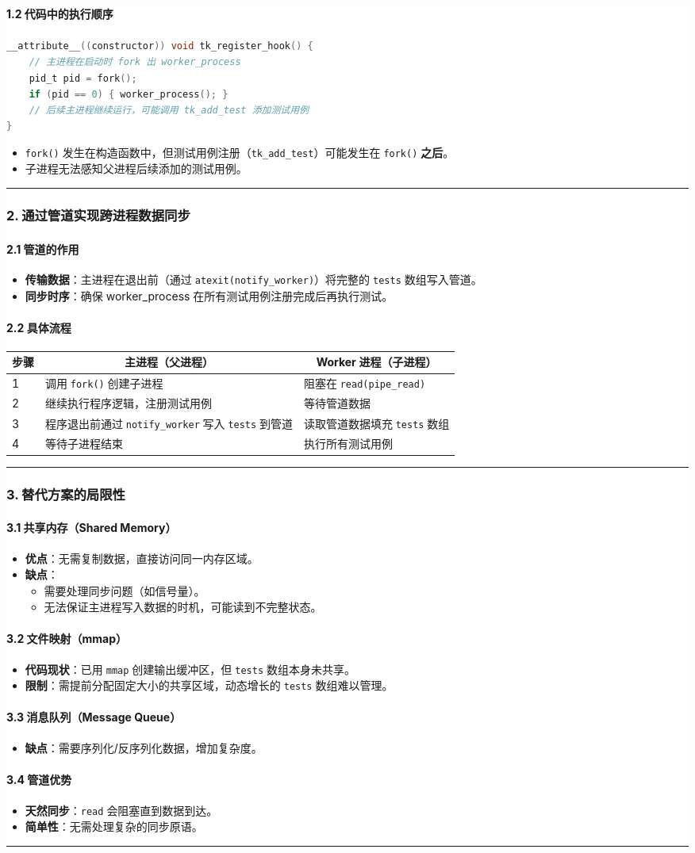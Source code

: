 #### 1.2 **代码中的执行顺序**
   ```c
   __attribute__((constructor)) void tk_register_hook() {
       // 主进程在启动时 fork 出 worker_process
       pid_t pid = fork();
       if (pid == 0) { worker_process(); }
       // 后续主进程继续运行，可能调用 tk_add_test 添加测试用例
   }
   ```
   - `fork()` 发生在构造函数中，但测试用例注册（`tk_add_test`）可能发生在 `fork()` **之后**。
   - 子进程无法感知父进程后续添加的测试用例。

---

### **2. 通过管道实现跨进程数据同步**
#### 2.1 **管道的作用**
   - **传输数据**：主进程在退出前（通过 `atexit(notify_worker)`）将完整的 `tests` 数组写入管道。
   - **同步时序**：确保 worker_process 在所有测试用例注册完成后再执行测试。

#### 2.2 **具体流程**
   | **步骤** | **主进程（父进程）**          | **Worker 进程（子进程）**      |
   |---------|-----------------------------|-----------------------------|
   | 1       | 调用 `fork()` 创建子进程      | 阻塞在 `read(pipe_read)`     |
   | 2       | 继续执行程序逻辑，注册测试用例 | 等待管道数据                 |
   | 3       | 程序退出前通过 `notify_worker` 写入 `tests` 到管道 | 读取管道数据填充 `tests` 数组 |
   | 4       | 等待子进程结束               | 执行所有测试用例             |

---

### **3. 替代方案的局限性**
#### 3.1 **共享内存（Shared Memory）**
   - **优点**：无需复制数据，直接访问同一内存区域。
   - **缺点**：
     - 需要处理同步问题（如信号量）。
     - 无法保证主进程写入数据的时机，可能读到不完整状态。

#### 3.2 **文件映射（mmap）**
   - **代码现状**：已用 `mmap` 创建输出缓冲区，但 `tests` 数组本身未共享。
   - **限制**：需提前分配固定大小的共享区域，动态增长的 `tests` 数组难以管理。

#### 3.3 **消息队列（Message Queue）**
   - **缺点**：需要序列化/反序列化数据，增加复杂度。

#### 3.4 **管道优势**
   - **天然同步**：`read` 会阻塞直到数据到达。
   - **简单性**：无需处理复杂的同步原语。

---
